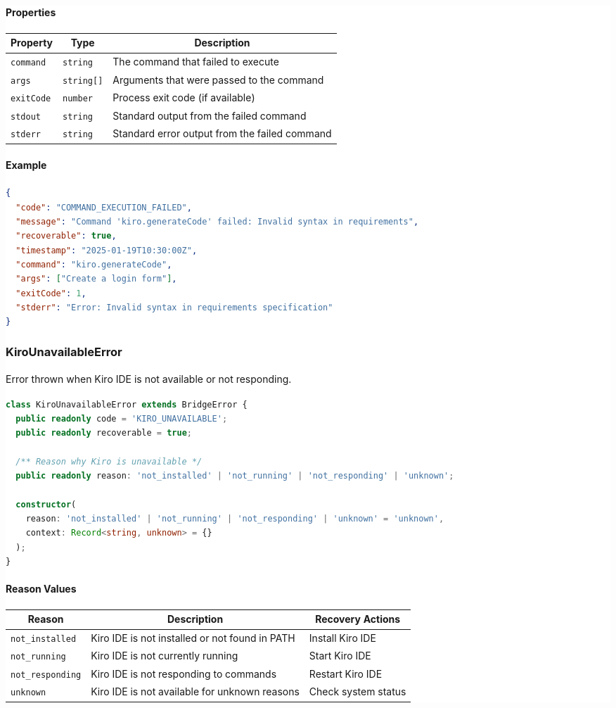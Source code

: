 #### Properties

| Property | Type | Description |
|----------|------|-------------|
| `command` | `string` | The command that failed to execute |
| `args` | `string[]` | Arguments that were passed to the command |
| `exitCode` | `number` | Process exit code (if available) |
| `stdout` | `string` | Standard output from the failed command |
| `stderr` | `string` | Standard error output from the failed command |

#### Example

```json
{
  "code": "COMMAND_EXECUTION_FAILED",
  "message": "Command 'kiro.generateCode' failed: Invalid syntax in requirements",
  "recoverable": true,
  "timestamp": "2025-01-19T10:30:00Z",
  "command": "kiro.generateCode",
  "args": ["Create a login form"],
  "exitCode": 1,
  "stderr": "Error: Invalid syntax in requirements specification"
}
```

### KiroUnavailableError

Error thrown when Kiro IDE is not available or not responding.

```typescript
class KiroUnavailableError extends BridgeError {
  public readonly code = 'KIRO_UNAVAILABLE';
  public readonly recoverable = true;

  /** Reason why Kiro is unavailable */
  public readonly reason: 'not_installed' | 'not_running' | 'not_responding' | 'unknown';

  constructor(
    reason: 'not_installed' | 'not_running' | 'not_responding' | 'unknown' = 'unknown',
    context: Record<string, unknown> = {}
  );
}
```

#### Reason Values

| Reason | Description | Recovery Actions |
|--------|-------------|------------------|
| `not_installed` | Kiro IDE is not installed or not found in PATH | Install Kiro IDE |
| `not_running` | Kiro IDE is not currently running | Start Kiro IDE |
| `not_responding` | Kiro IDE is not responding to commands | Restart Kiro IDE |
| `unknown` | Kiro IDE is not available for unknown reasons | Check system status |
